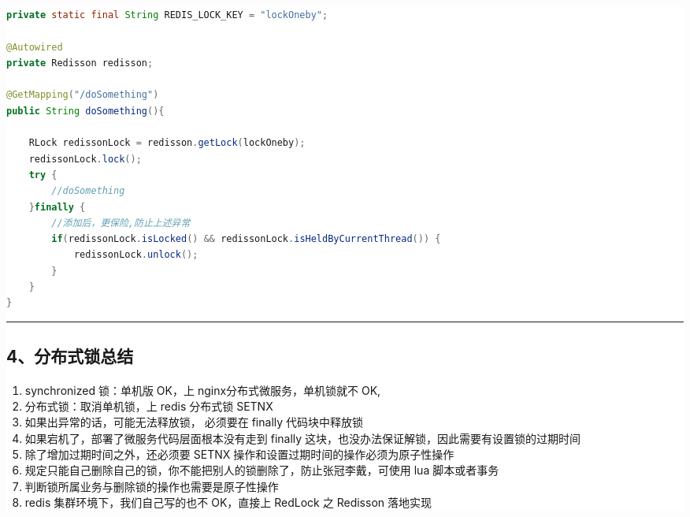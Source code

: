 ```java
private static final String REDIS_LOCK_KEY = "lockOneby";

@Autowired
private Redisson redisson;

@GetMapping("/doSomething")
public String doSomething(){

    RLock redissonLock = redisson.getLock(lockOneby);
    redissonLock.lock();
    try {
        //doSomething
    }finally {
    	//添加后，更保险,防止上述异常
		if(redissonLock.isLocked() && redissonLock.isHeldByCurrentThread()) {
    		redissonLock.unlock();
    	}
    }
}

```



***

## 4、分布式锁总结

1. synchronized 锁：单机版 OK，上 nginx分布式微服务，单机锁就不 OK,
2. 分布式锁：取消单机锁，上 redis 分布式锁 SETNX
3. 如果出异常的话，可能无法释放锁， 必须要在 finally 代码块中释放锁
4. 如果宕机了，部署了微服务代码层面根本没有走到 finally 这块，也没办法保证解锁，因此需要有设置锁的过期时间
5. 除了增加过期时间之外，还必须要 SETNX 操作和设置过期时间的操作必须为原子性操作
6. 规定只能自己删除自己的锁，你不能把别人的锁删除了，防止张冠李戴，可使用 lua 脚本或者事务
7. 判断锁所属业务与删除锁的操作也需要是原子性操作
8. redis 集群环境下，我们自己写的也不 OK，直接上 RedLock 之 Redisson 落地实现

